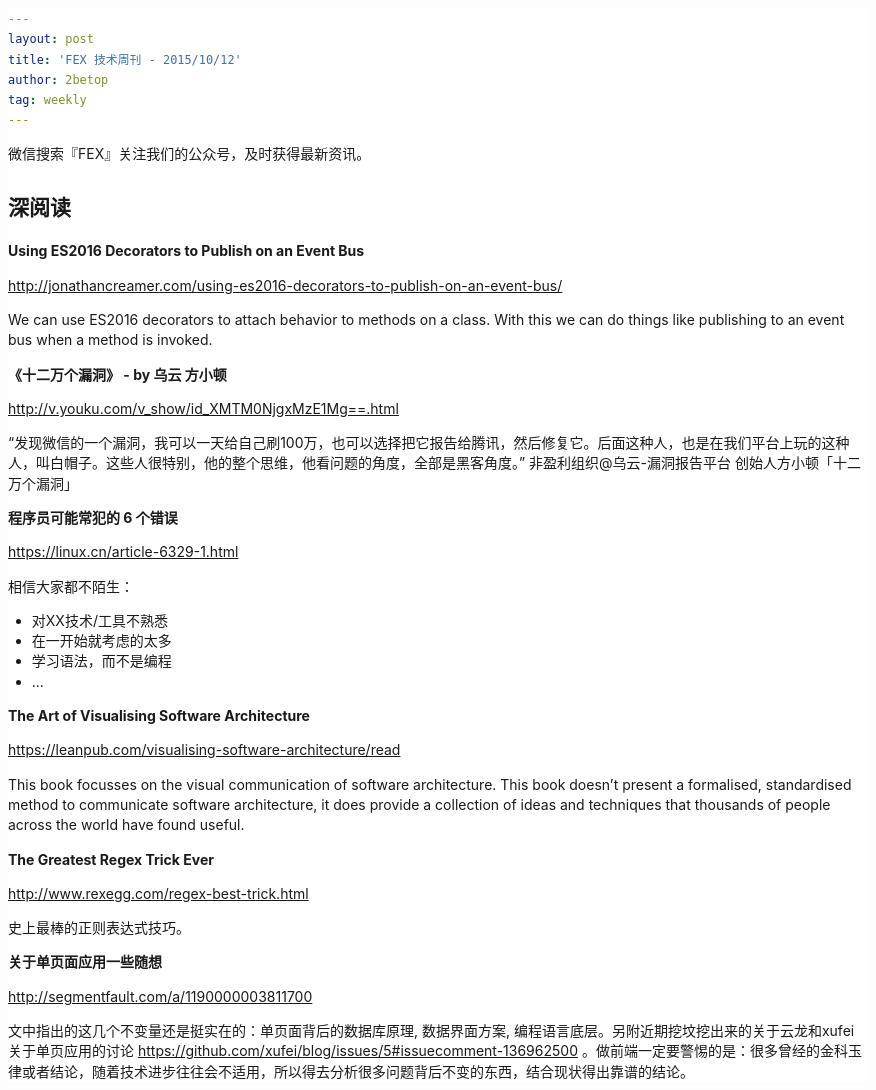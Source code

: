 ```yaml
---
layout: post
title: 'FEX 技术周刊 - 2015/10/12'
author: 2betop
tag: weekly
---
```


微信搜索『FEX』关注我们的公众号，及时获得最新资讯。

## 深阅读

**Using ES2016 Decorators to Publish on an Event Bus**

http://jonathancreamer.com/using-es2016-decorators-to-publish-on-an-event-bus/

We can use ES2016 decorators to attach behavior to methods on a class. With this we can do things like publishing to an event bus when a method is invoked.

**《十二万个漏洞》 - by 乌云 方小顿**

http://v.youku.com/v_show/id_XMTM0NjgxMzE1Mg==.html

“发现微信的一个漏洞，我可以一天给自己刷100万，也可以选择把它报告给腾讯，然后修复它。后面这种人，也是在我们平台上玩的这种人，叫白帽子。这些人很特别，他的整个思维，他看问题的角度，全部是黑客角度。” 非盈利组织@乌云-漏洞报告平台 创始人方小顿「十二万个漏洞」

**程序员可能常犯的 6 个错误**

https://linux.cn/article-6329-1.html

相信大家都不陌生：
- 对XX技术/工具不熟悉
- 在一开始就考虑的太多
- 学习语法，而不是编程
- ...

**The Art of Visualising Software Architecture**

https://leanpub.com/visualising-software-architecture/read

This book focusses on the visual communication of software architecture.
This book doesn’t present a formalised, standardised method to communicate software architecture, it does provide a collection of ideas and techniques that thousands of people across the world have found useful.

**The Greatest Regex Trick Ever**

http://www.rexegg.com/regex-best-trick.html

史上最棒的正则表达式技巧。

**关于单页面应用一些随想**

http://segmentfault.com/a/1190000003811700

文中指出的这几个不变量还是挺实在的：单页面背后的数据库原理, 数据界面方案, 编程语言底层。另附近期挖坟挖出来的关于云龙和xufei 关于单页应用的讨论 https://github.com/xufei/blog/issues/5#issuecomment-136962500 。做前端一定要警惕的是：很多曾经的金科玉律或者结论，随着技术进步往往会不适用，所以得去分析很多问题背后不变的东西，结合现状得出靠谱的结论。
